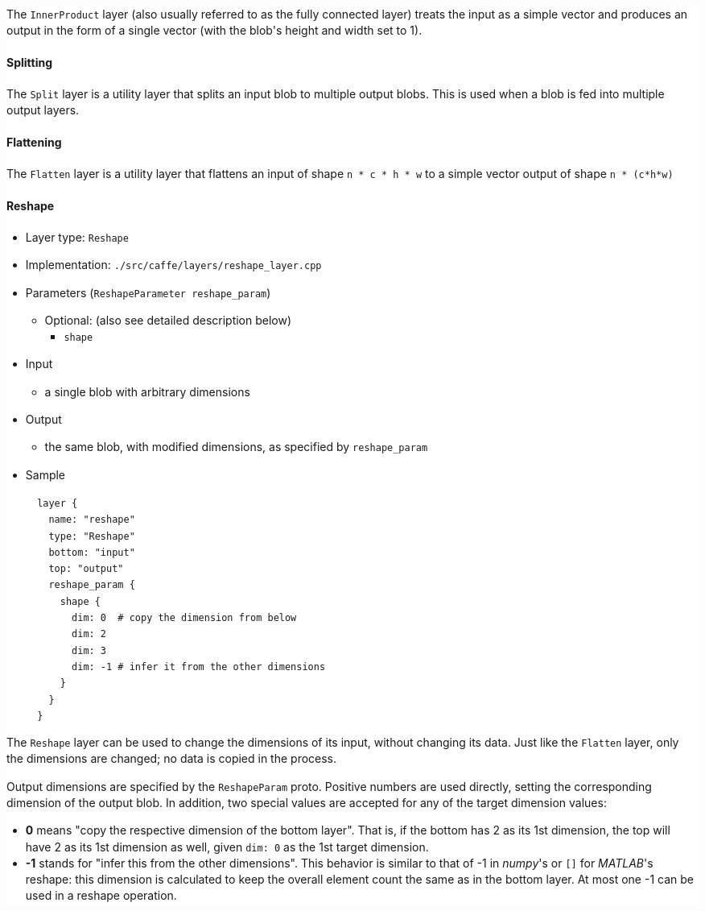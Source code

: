 The `InnerProduct` layer (also usually referred to as the fully connected layer) treats the input as a simple vector and produces an output in the form of a single vector (with the blob's height and width set to 1).

#### Splitting

The `Split` layer is a utility layer that splits an input blob to multiple output blobs. This is used when a blob is fed into multiple output layers.

#### Flattening

The `Flatten` layer is a utility layer that flattens an input of shape `n * c * h * w` to a simple vector output of shape `n * (c*h*w)`

#### Reshape

* Layer type: `Reshape`
* Implementation: `./src/caffe/layers/reshape_layer.cpp`
* Parameters (`ReshapeParameter reshape_param`)
    - Optional: (also see detailed description below)
        - `shape`

* Input
    - a single blob with arbitrary dimensions
* Output
    - the same blob, with modified dimensions, as specified by `reshape_param`

* Sample

        layer {
          name: "reshape"
          type: "Reshape"
          bottom: "input"
          top: "output"
          reshape_param {
            shape {
              dim: 0  # copy the dimension from below
              dim: 2
              dim: 3
              dim: -1 # infer it from the other dimensions
            }
          }
        }

The `Reshape` layer can be used to change the dimensions of its input, without changing its data. Just like the `Flatten` layer, only the dimensions are changed; no data is copied in the process.

Output dimensions are specified by the `ReshapeParam` proto. Positive numbers are used directly, setting the corresponding dimension of the output blob. In addition, two special values are accepted for any of the target dimension values:

* **0** means "copy the respective dimension of the bottom layer". That is, if the bottom has 2 as its 1st dimension, the top will have 2 as its 1st dimension as well, given `dim: 0` as the 1st target dimension.
* **-1** stands for "infer this from the other dimensions". This behavior is similar to that of -1 in *numpy*'s or `[]` for *MATLAB*'s reshape: this dimension is calculated to keep the overall element count the same as in the bottom layer. At most one -1 can be used in a reshape operation.
